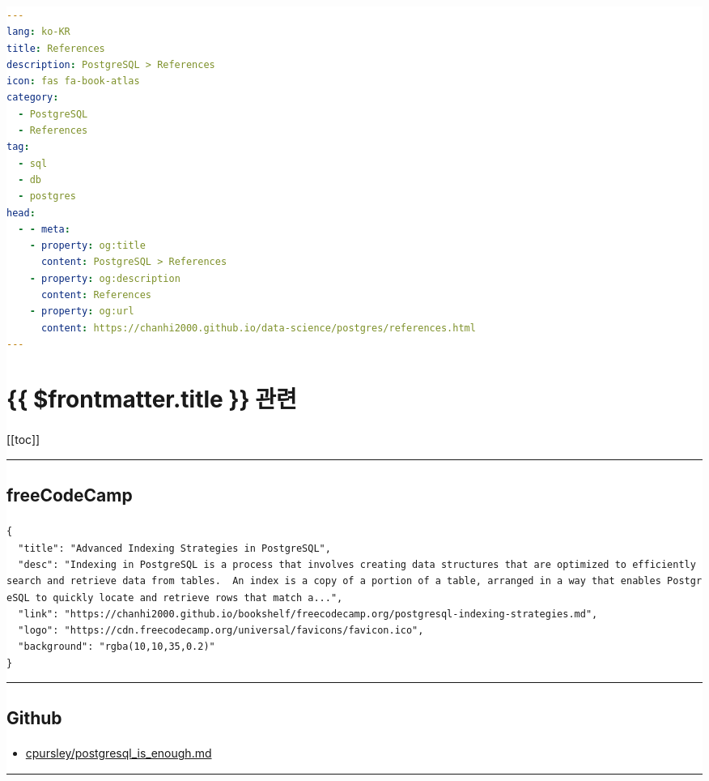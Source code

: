 ```yaml
---
lang: ko-KR
title: References
description: PostgreSQL > References
icon: fas fa-book-atlas
category:
  - PostgreSQL 
  - References
tag: 
  - sql
  - db
  - postgres
head:
  - - meta:
    - property: og:title
      content: PostgreSQL > References
    - property: og:description
      content: References
    - property: og:url
      content: https://chanhi2000.github.io/data-science/postgres/references.html
---
```


# {{ $frontmatter.title }} 관련

[[toc]]

---

## <FontIcon icon="fa-brands fa-free-code-camp"/>freeCodeCamp

```component VPCard
{
  "title": "Advanced Indexing Strategies in PostgreSQL",
  "desc": "Indexing in PostgreSQL is a process that involves creating data structures that are optimized to efficiently search and retrieve data from tables.  An index is a copy of a portion of a table, arranged in a way that enables PostgreSQL to quickly locate and retrieve rows that match a...",
  "link": "https://chanhi2000.github.io/bookshelf/freecodecamp.org/postgresql-indexing-strategies.md",
  "logo": "https://cdn.freecodecamp.org/universal/favicons/favicon.ico",
  "background": "rgba(10,10,35,0.2)"
}
```

---

## <FontIcon icon="iconfont icon-github"/>Github

- [cpursley/postgresql_is_enough.md](https://gist.github.com/cpursley/c8fb81fe8a7e5df038158bdfe0f06dbb)

---